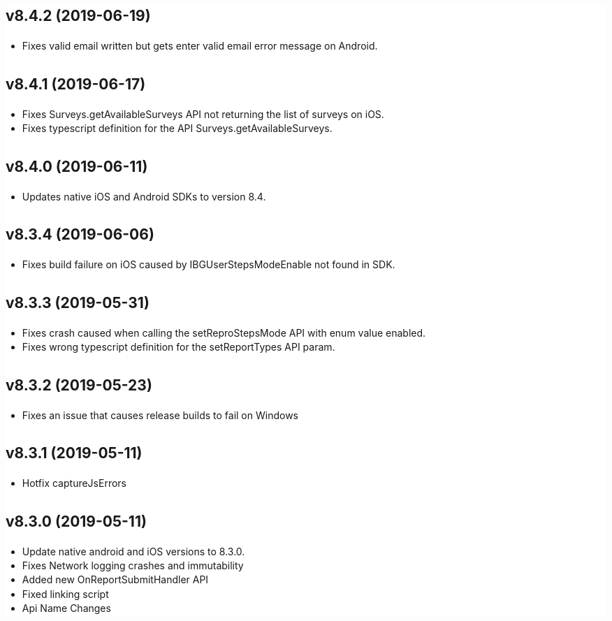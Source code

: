 ## v8.4.2 (2019-06-19)

* Fixes valid email written but gets enter valid email error message on Android.

## v8.4.1 (2019-06-17)

* Fixes Surveys.getAvailableSurveys API not returning the list of surveys on iOS.
* Fixes typescript definition for the API Surveys.getAvailableSurveys.

## v8.4.0 (2019-06-11)

* Updates native iOS and Android SDKs to version 8.4.

## v8.3.4 (2019-06-06)

* Fixes build failure on iOS caused by IBGUserStepsModeEnable not found in SDK.

## v8.3.3 (2019-05-31)

* Fixes crash caused when calling the setReproStepsMode API with enum value enabled.
* Fixes wrong typescript definition for the setReportTypes API param.

## v8.3.2 (2019-05-23)

* Fixes an issue that causes release builds to fail on Windows

## v8.3.1 (2019-05-11)

* Hotfix captureJsErrors

 
## v8.3.0 (2019-05-11)

* Update native android and iOS versions to 8.3.0.
* Fixes Network logging crashes and immutability
* Added new OnReportSubmitHandler API
* Fixed linking script
* Api Name Changes
